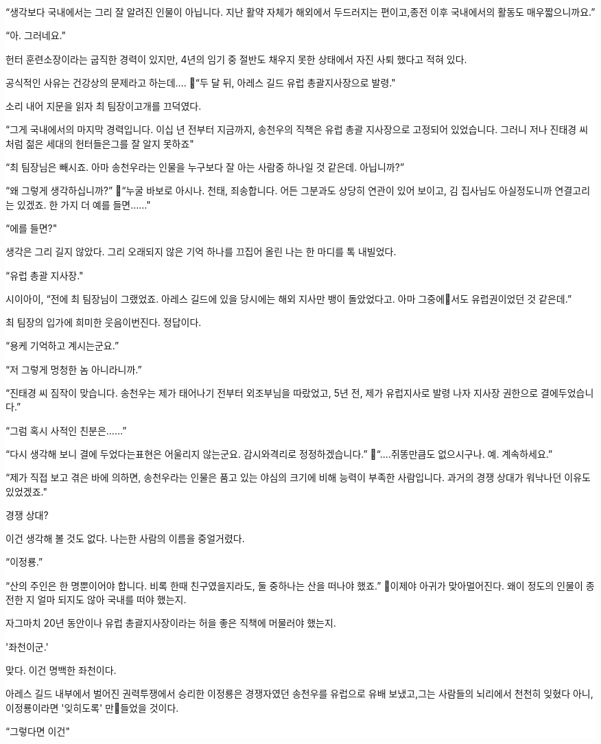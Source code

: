 “생각보다 국내에서는 그리 잘 알려진 인물이 아닙니다. 지난 활약 자체가 해외에서 두드러지는 편이고,종전 이후 국내에서의 활동도 매우짧으니까요.”

“아. 그러네요."

헌터 훈련소장이라는 굽직한 경력이 있지만, 4년의 임기 중 절반도 채우지 못한 상태에서 자진 사퇴 했다고 적혀 있다.

공식적인 사유는 건강상의 문제라고 하는데….
“두 달 뒤, 아레스 길드 유럽 총괄지사장으로 발령."

소리 내어 지문을 읽자 최 팀장이고개를 끄덕였다.

“그게 국내에서의 마지막 경력입니다. 이십 년 전부터 지금까지, 송천우의 직책은 유럽 총괄 지사장으로 고정되어 있었습니다. 그러니 저나 진태경 씨처럼 젊은 세대의 헌터들은그를 잘 알지 못하죠"

“최 팀장님은 빼시죠. 아마 송천우라는 인물을 누구보다 잘 아는 사람중 하나일 것 같은데. 아닙니까?”

“왜 그렇게 생각하십니까?”
“누굴 바보로 아시나. 천태, 죄송합니다. 어든 그분과도 상당히 연관이 있어 보이고, 김 집사님도 아실정도니까 연결고리는 있겠죠. 한 가지 더 예를 들면……"

“에를 들면?"

생각은 그리 길지 않았다. 그리 오래되지 않은 기억 하나를 끄집어 올린 나는 한 마디를 톡 내빌었다.

“유럽 총괄 지사장."

시이아이,
“전에 최 팀장님이 그랬었죠. 아레스 길드에 있을 당시에는 해외 지사만 뱅이 돌았었다고. 아마 그중에서도 유럽권이었던 것 같은데.”

최 팀장의 입가에 희미한 웃음이번진다. 정답이다.

“용케 기억하고 계시는군요.”

“저 그렇게 멍청한 놈 아니라니까.”

“진태경 씨 짐작이 맞습니다. 송천우는 제가 태어나기 전부터 외조부님을 따랐었고, 5년 전, 제가 유럽지사로 발령 나자 지사장 권한으로 결에두었습니다.”

“그럼 혹시 사적인 친분은……”

“다시 생각해 보니 결에 두었다는표현은 어울리지 않는군요. 감시와격리로 정정하겠습니다.”
“.…쥐똥만큼도 없으시구나. 예.
계속하세요.”

“제가 직접 보고 겪은 바에 의하면, 송천우라는 인물은 품고 있는 야심의 크기에 비해 능력이 부족한 사람입니다. 과거의 경쟁 상대가 워낙나던 이유도 있었겠죠."

경쟁 상대?

이건 생각해 볼 것도 없다. 나는한 사람의 이름을 중얼거렸다.

“이정룡.”

“산의 주인은 한 명뿐이어야 합니다. 비록 한때 친구였을지라도, 둘 중하나는 산을 떠나야 했죠.”
이제야 아귀가 맞아멀어진다. 왜이 정도의 인물이 종전한 지 얼마 되지도 않아 국내를 떠야 했는지.

자그마치 20년 동안이나 유럽 총괄지사장이라는 허을 좋은 직책에 머물러야 했는지.

'좌천이군.'

맞다. 이건 명백한 좌천이다.

아레스 길드 내부에서 벌어진 권력투쟁에서 승리한 이정룡은 경쟁자였던 송천우를 유럽으로 유배 보냈고,그는 사람들의 뇌리에서 천천히 잊혔다
아니, 이정룡이라면 '잊히도록' 만들었을 것이다.

“그렇다면 이건"
